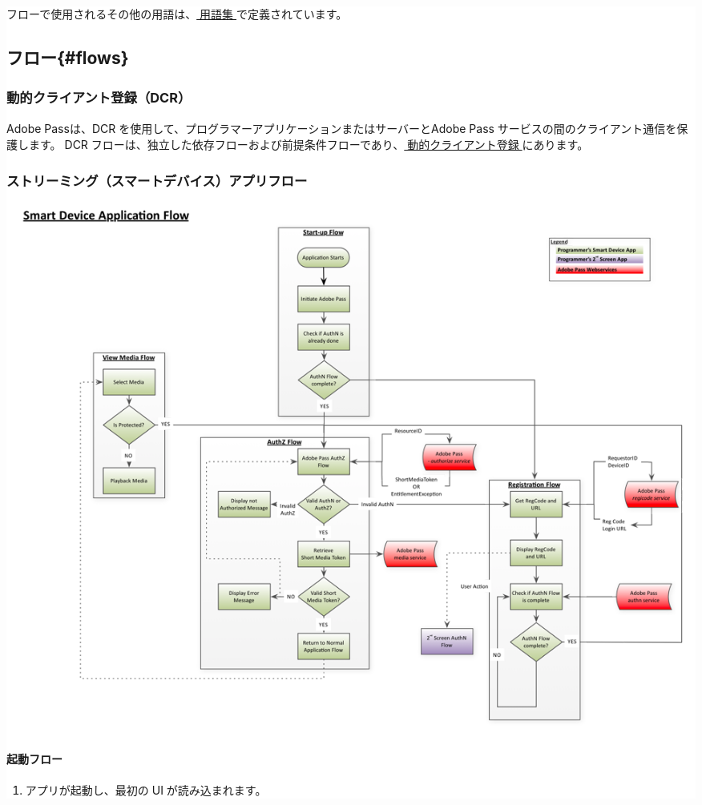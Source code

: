

フローで使用されるその他の用語は、[ 用語集 ](/help/authentication/glossary.md) で定義されています。

## フロー{#flows}

### 動的クライアント登録（DCR）

Adobe Passは、DCR を使用して、プログラマーアプリケーションまたはサーバーとAdobe Pass サービスの間のクライアント通信を保護します。 DCR フローは、独立した依存フローおよび前提条件フローであり、[ 動的クライアント登録 ](/help/authentication/dynamic-client-registration.md) にあります。


### ストリーミング（スマートデバイス）アプリフロー

![](assets/smart-device-app-flow.png)

#### 起動フロー

1. アプリが起動し、最初の UI が読み込まれます。
